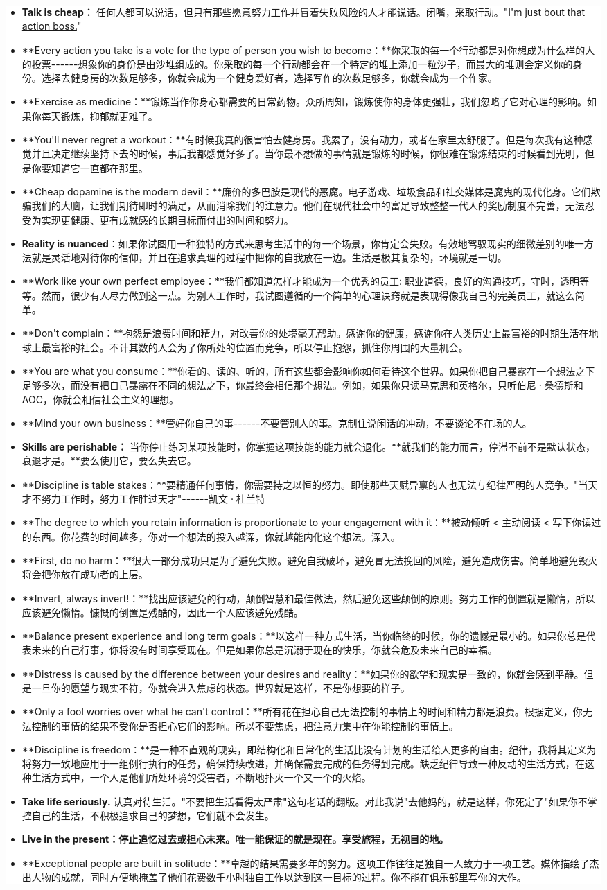 * **Talk is cheap：** 任何人都可以说话，但只有那些愿意努力工作并冒着失败风险的人才能说话。闭嘴，采取行动。"[I'm just bout that action boss.](https://www.youtube.com/watch?v=cKTWiRrSEG4&ab_channel=MikeS)"

* **Every action you take is a vote for the type of person you wish to become：**你采取的每一个行动都是对你想成为什么样的人的投票------想象你的身份是由沙堆组成的。你采取的每一个行动都会在一个特定的堆上添加一粒沙子，而最大的堆则会定义你的身份。选择去健身房的次数足够多，你就会成为一个健身爱好者，选择写作的次数足够多，你就会成为一个作家。

* **Exercise as medicine：**锻炼当作你身心都需要的日常药物。众所周知，锻炼使你的身体更强壮，我们忽略了它对心理的影响。如果你每天锻炼，抑郁就更难了。

* **You'll never regret a workout：**有时候我真的很害怕去健身房。我累了，没有动力，或者在家里太舒服了。但是每次我有这种感觉并且决定继续坚持下去的时候，事后我都感觉好多了。当你最不想做的事情就是锻炼的时候，你很难在锻炼结束的时候看到光明，但是你要知道它一直都在那里。

* **Cheap dopamine is the modern devil：**廉价的多巴胺是现代的恶魔。电子游戏、垃圾食品和社交媒体是魔鬼的现代化身。它们欺骗我们的大脑，让我们期待即时的满足，从而消除我们的注意力。他们在现代社会中的富足导致整整一代人的奖励制度不完善，无法忍受为实现更健康、更有成就感的长期目标而付出的时间和努力。

* **Reality is nuanced**：如果你试图用一种独特的方式来思考生活中的每一个场景，你肯定会失败。有效地驾驭现实的细微差别的唯一方法就是灵活地对待你的信仰，并且在追求真理的过程中把你的自我放在一边。生活是极其复杂的，环境就是一切。

* **Work like your own perfect employee：**我们都知道怎样才能成为一个优秀的员工: 职业道德，良好的沟通技巧，守时，透明等等。然而，很少有人尽力做到这一点。为别人工作时，我试图遵循的一个简单的心理诀窍就是表现得像我自己的完美员工，就这么简单。

* **Don't complain：**抱怨是浪费时间和精力，对改善你的处境毫无帮助。感谢你的健康，感谢你在人类历史上最富裕的时期生活在地球上最富裕的社会。不计其数的人会为了你所处的位置而竞争，所以停止抱怨，抓住你周围的大量机会。

* **You are what you consume：**你看的、读的、听的，所有这些都会影响你如何看待这个世界。如果你把自己暴露在一个想法之下足够多次，而没有把自己暴露在不同的想法之下，你最终会相信那个想法。例如，如果你只读马克思和英格尔，只听伯尼 · 桑德斯和 AOC，你就会相信社会主义的理想。

* **Mind your own business：**管好你自己的事------不要管别人的事。克制住说闲话的冲动，不要谈论不在场的人。

* **Skills are perishable：** 当你停止练习某项技能时，你掌握这项技能的能力就会退化。**就我们的能力而言，停滞不前不是默认状态，衰退才是。**要么使用它，要么失去它。

* **Discipline is table stakes：**要精通任何事情，你需要持之以恒的努力。即使那些天赋异禀的人也无法与纪律严明的人竞争。"当天才不努力工作时，努力工作胜过天才"------凯文 · 杜兰特

* **The degree to which you retain information is proportionate to your engagement with it：**被动倾听 \< 主动阅读 \< 写下你读过的东西。你花费的时间越多，你对一个想法的投入越深，你就越能内化这个想法。深入。

* **First, do no harm：**很大一部分成功只是为了避免失败。避免自我破坏，避免冒无法挽回的风险，避免造成伤害。简单地避免毁灭将会把你放在成功者的上层。

* **Invert, always invert!：**找出应该避免的行动，颠倒智慧和最佳做法，然后避免这些颠倒的原则。努力工作的倒置就是懒惰，所以应该避免懒惰。慷慨的倒置是残酷的，因此一个人应该避免残酷。

* **Balance present experience and long term goals：**以这样一种方式生活，当你临终的时候，你的遗憾是最小的。如果你总是代表未来的自己行事，你将没有时间享受现在。但是如果你总是沉溺于现在的快乐，你就会危及未来自己的幸福。

* **Distress is caused by the difference between your desires and reality：**如果你的欲望和现实是一致的，你就会感到平静。但是一旦你的愿望与现实不符，你就会进入焦虑的状态。世界就是这样，不是你想要的样子。

* **Only a fool worries over what he can't control：**所有花在担心自己无法控制的事情上的时间和精力都是浪费。根据定义，你无法控制的事情的结果不受你是否担心它们的影响。所以不要焦虑，把注意力集中在你能控制的事情上。

* **Discipline is freedom：**是一种不直观的现实，即结构化和日常化的生活比没有计划的生活给人更多的自由。纪律，我将其定义为将努力一致地应用于一组例行执行的任务，确保持续改进，并确保需要完成的任务得到完成。缺乏纪律导致一种反动的生活方式，在这种生活方式中，一个人是他们所处环境的受害者，不断地扑灭一个又一个的火焰。

* **Take life seriously.** 认真对待生活。"不要把生活看得太严肃"这句老话的翻版。对此我说"去他妈的，就是这样，你死定了"如果你不掌控自己的生活，不积极追求自己的梦想，它们就不会发生。

* **Live in the present：停止追忆过去或担心未来。唯一能保证的就是现在。享受旅程，无视目的地。**

* **Exceptional people are built in solitude：**卓越的结果需要多年的努力。这项工作往往是独自一人致力于一项工艺。媒体描绘了杰出人物的成就，同时方便地掩盖了他们花费数千小时独自工作以达到这一目标的过程。你不能在俱乐部里写你的大作。
